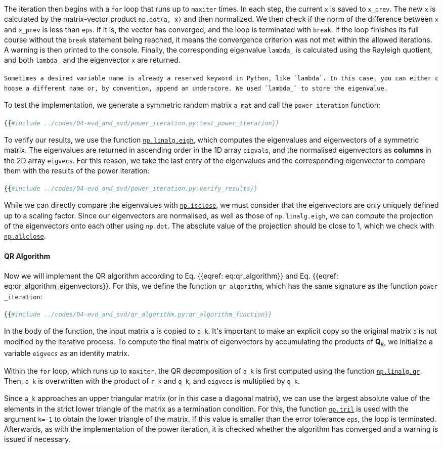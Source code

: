 The iteration then begins with a `for` loop that runs up to `maxiter` times. In each step, the current `x` is saved to `x_prev`. The new `x` is calculated by the matrix-vector product `np.dot(a, x)` and then normalized. We then check if the norm of the difference between `x` and `x_prev` is less than `eps`. If it is, the vector has converged, and the loop is terminated with `break`. If the loop finishes its full course without the `break` statement being reached, it means the convergence criterion was not met within the allowed iterations. A warning is then printed to the console. Finally, the corresponding eigenvalue `lambda_` is calculated using the Rayleigh quotient, and both `lambda_` and the eigenvector `x` are returned.

```admonish tip title="Choosing variable names"
Sometimes a desired variable name is already a reserved keyword in Python, like `lambda`. In this case, you can either choose a different name or, by convention, append an underscore. We used `lambda_` to store the eigenvalue.
```

To test the implementation, we generate a symmetric random matrix `a_mat` and call the `power_iteration` function:
```python
{{#include ../codes/04-evd_and_svd/power_iteration.py:test_power_iteration}}
```
To verify our results, we use the function [`np.linalg.eigh`](https://numpy.org/doc/stable/reference/generated/numpy.linalg.eigh.html), which computes the eigenvalues and eigenvectors of a symmetric matrix. The eigenvalues are returned in ascending order in the 1D array `eigvals`, and the normalised eigenvectors as **columns** in the 2D array `eigvecs`. For this reason, we take the last entry of the eigenvalues and the corresponding eigenvector to compare them with the results of the power iteration:
```python
{{#include ../codes/04-evd_and_svd/power_iteration.py:verify_results}}
```
While we can directly compare the eigenvalues with [`np.isclose`](https://numpy.org/doc/stable/reference/generated/numpy.isclose.html), we must consider that the eigenvectors are only uniquely defined up to a scaling factor. Since our eigenvectors are normalised, as well as those of `np.linalg.eigh`, we can compute the projection of the eigenvectors onto each other using `np.dot`. The absolute value of the projection should be close to 1, which we check with [`np.allclose`](https://numpy.org/doc/stable/reference/generated/numpy.allclose.html).

#### QR Algorithm

Now we will implement the QR algorithm according to Eq. {{eqref: eq:qr_algorithm}} and Eq. {{eqref: eq:qr_algorithm_eigenvectors}}. For this, we define the function `qr_algorithm`, which has the same signature as the function `power_iteration`:
```python
{{#include ../codes/04-evd_and_svd/qr_algorithm.py:qr_algorithm_function}}
```
In the body of the function, the input matrix `a` is copied to `a_k`. It's important to make an explicit copy so the original matrix `a` is not modified by the iterative process. To compute the final matrix of eigenvectors by accumulating the products of $\bm{Q}_k$, we initialize a variable `eigvecs` as an identity matrix.

Within the `for` loop, which runs up to `maxiter`, the QR decomposition of `a_k` is first computed using the function [`np.linalg.qr`](https://numpy.org/doc/stable/reference/generated/numpy.linalg.qr.html). Then, `a_k` is overwritten with the product of `r_k` and `q_k`, and `eigvecs` is multiplied by `q_k`.

Since `a_k` approaches an upper triangular matrix (or in this case a diagonal matrix), we can use the largest absolute value of the elements in the strict lower triangle of the matrix as a termination condition. For this, the function [`np.tril`](https://numpy.org/doc/stable/reference/generated/numpy.tril.html) is used with the argument `k=-1` to obtain the lower triangle of the matrix. If this value is smaller than the error tolerance `eps`, the loop is terminated. Afterwards, as with the implementation of the power iteration, it is checked whether the algorithm has converged and a warning is issued if necessary.

